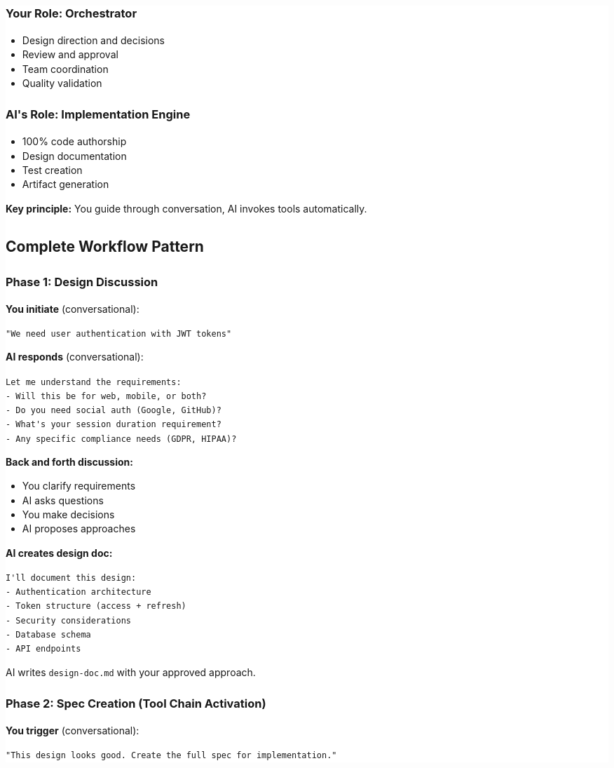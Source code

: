 ### Your Role: Orchestrator
- Design direction and decisions
- Review and approval
- Team coordination
- Quality validation

### AI's Role: Implementation Engine
- 100% code authorship
- Design documentation
- Test creation
- Artifact generation

**Key principle:** You guide through conversation, AI invokes tools automatically.

## Complete Workflow Pattern

### Phase 1: Design Discussion

**You initiate** (conversational):
```
"We need user authentication with JWT tokens"
```

**AI responds** (conversational):
```
Let me understand the requirements:
- Will this be for web, mobile, or both?
- Do you need social auth (Google, GitHub)?
- What's your session duration requirement?
- Any specific compliance needs (GDPR, HIPAA)?
```

**Back and forth discussion:**
- You clarify requirements
- AI asks questions
- You make decisions
- AI proposes approaches

**AI creates design doc:**
```
I'll document this design:
- Authentication architecture
- Token structure (access + refresh)
- Security considerations
- Database schema
- API endpoints
```

AI writes `design-doc.md` with your approved approach.

### Phase 2: Spec Creation (Tool Chain Activation)

**You trigger** (conversational):
```
"This design looks good. Create the full spec for implementation."
```
